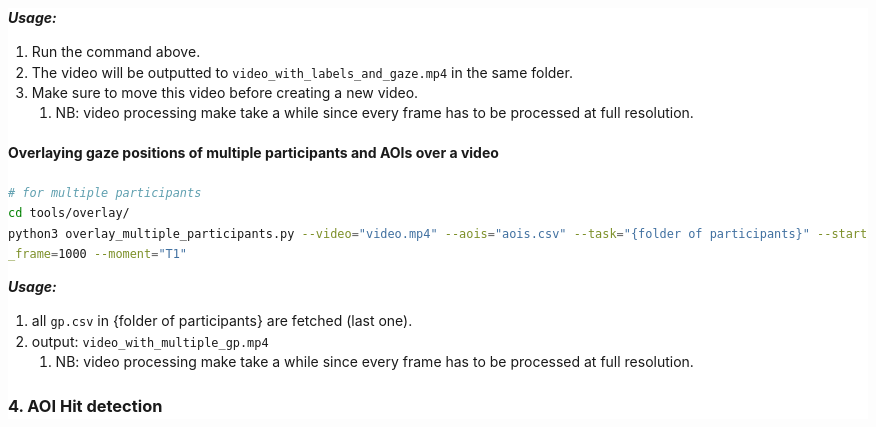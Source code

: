 **_Usage:_**

1. Run the command above.
1. The video will be outputted to `video_with_labels_and_gaze.mp4` in the same folder.
1. Make sure to move this video before creating a new video.
   1. NB: video processing make take a while since every frame has to be processed at full resolution.

#### Overlaying gaze positions of multiple participants and AOIs over a video

```bash
# for multiple participants
cd tools/overlay/
python3 overlay_multiple_participants.py --video="video.mp4" --aois="aois.csv" --task="{folder of participants}" --start_frame=1000 --moment="T1"
```

**_Usage:_**

1. all `gp.csv` in {folder of participants} are fetched (last one).
1. output: `video_with_multiple_gp.mp4`
   1. NB: video processing make take a while since every frame has to be processed at full resolution.

### 4. AOI Hit detection
